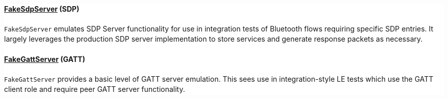 #### [FakeSdpServer](https://fuchsia.googlesource.com/fuchsia/+/f28eb81421883d215a654933acf69868dfc67295/src/connectivity/bluetooth/core/bt-host/testing/fake_sdp_server.h) (SDP)

`FakeSdpServer` emulates SDP Server functionality for use in integration tests
of Bluetooth flows requiring specific SDP entries. It largely leverages the
production SDP server implementation to store services and generate response
packets as necessary.


#### [FakeGattServer](https://fuchsia.googlesource.com/fuchsia/+/f28eb81421883d215a654933acf69868dfc67295/src/connectivity/bluetooth/core/bt-host/testing/fake_gatt_server.h) (GATT)
`FakeGattServer` provides a basic level of GATT server emulation. This sees use
in integration-style LE tests which use the GATT client role and require peer
GATT server functionality.
